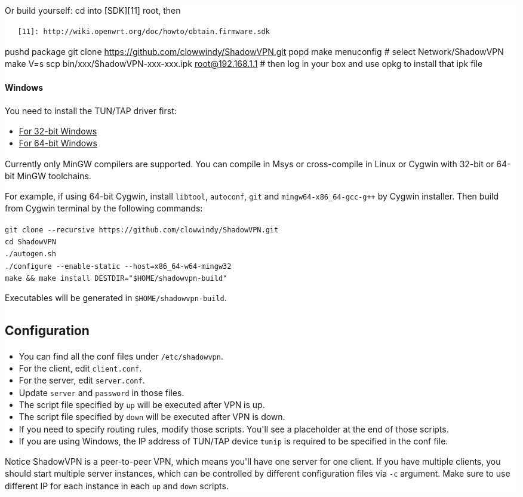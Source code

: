    [10]: https://github.com/clowwindy/ShadowVPN/releases

Or build yourself: cd into [SDK][11] root, then 
    
       [11]: http://wiki.openwrt.org/doc/howto/obtain.firmware.sdk

pushd package
    git clone https://github.com/clowwindy/ShadowVPN.git
    popd
    make menuconfig # select Network/ShadowVPN
    make V=s
    scp bin/xxx/ShadowVPN-xxx-xxx.ipk root@192.168.1.1
    # then log in your box and use opkg to install that ipk file
    

#### Windows 

You need to install the TUN/TAP driver first: 

  * [For 32-bit Windows][12]
  * [For 64-bit Windows][13]

   [12]: http://build.openvpn.net/downloads/releases/tap-windows-9.9.2_3.exe
   [13]: http://build.openvpn.net/downloads/releases/tap-windows-9.21.0.exe

Currently only MinGW compilers are supported. You can compile in Msys or cross-compile in Linux or Cygwin with 32-bit or 64-bit MinGW toolchains. 

For example, if using 64-bit Cygwin, install `libtool`, `autoconf`, `git` and `mingw64-x86_64-gcc-g++` by Cygwin installer. Then build from Cygwin terminal by the following commands: 
    
    git clone --recursive https://github.com/clowwindy/ShadowVPN.git
    cd ShadowVPN
    ./autogen.sh
    ./configure --enable-static --host=x86_64-w64-mingw32
    make && make install DESTDIR="$HOME/shadowvpn-build"
    

Executables will be generated in `$HOME/shadowvpn-build`. 

## Configuration 

  * You can find all the conf files under `/etc/shadowvpn`.
  * For the client, edit `client.conf`.
  * For the server, edit `server.conf`.
  * Update `server` and `password` in those files.
  * The script file specified by `up` will be executed after VPN is up.
  * The script file specified by `down` will be executed after VPN is down.
  * If you need to specify routing rules, modify those scripts. You'll see a placeholder at the end of those scripts.
  * If you are using Windows, the IP address of TUN/TAP device `tunip` is required to be specified in the conf file.

Notice ShadowVPN is a peer-to-peer VPN, which means you'll have one server for one client. If you have multiple clients, you should start multiple server instances, which can be controlled by different configuration files via `-c` argument. Make sure to use different IP for each instance in each `up` and `down` scripts. 


   [18]: http
   [1]: https://github.com/clowwindy/ShadowVPN
   [2]: https://github.com/clowwindy/ShadowVPN/releases
   [3]: https://github.com/clowwindy/ShadowVPN/wiki
   [4]: https://github.com/clowwindy/ShadowVPN
   [5]: https://travis-ci.org/clowwindy/ShadowVPN.svg?branch=master
   [6]: https://travis-ci.org/clowwindy/ShadowVPN
   [7]: https://github.com/clowwindy/ShadowVPN/wiki/ShadowVPN-%E4%BD%BF%E7%94%A8%E8%AF%B4%E6%98%8E
   [8]: https://github.com/clowwindy/ShadowVPN/wiki/Compared-to-Shadowsocks-and-OpenVPN
   [9]: https://github.com/clowwindy/ShadowVPN/wiki/Building-deb-Package
   [14]: https://github.com/clowwindy/ShadowVPN/wiki/Configure-Via-LuCI-on-OpenWRT
   [15]: https://github.com/clowwindy/ShadowVPN/wiki
